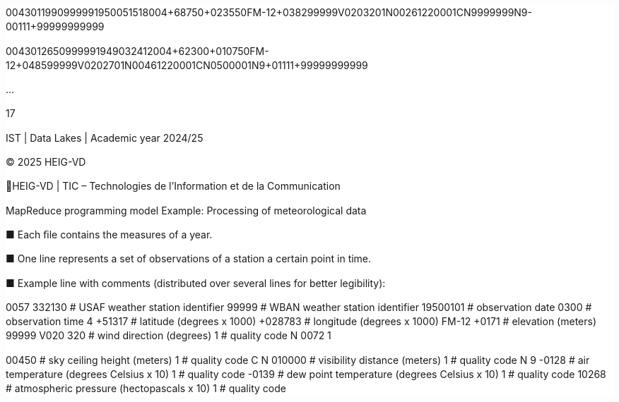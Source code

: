 0043011990999991950051518004+68750+023550FM-12+038299999V0203201N00261220001CN9999999N9-00111+99999999999

0043012650999991949032412004+62300+010750FM-12+048599999V0202701N00461220001CN0500001N9+01111+99999999999

...

17

IST  |  Data Lakes  |  Academic year 2024/25

 © 2025 HEIG-VD

HEIG-VD  |  TIC – Technologies de l’Information et de la Communication

MapReduce programming model
Example: Processing of meteorological data

■ Each ﬁle contains the measures of a year.

■ One line represents a set of observations of a station a certain point in time.

■ Example line with comments (distributed over several lines for better legibility):

0057
332130			#	USAF	weather	station	identifier
99999				#	WBAN	weather	station	identifier
19500101	#	observation	date
0300					#	observation	time
4
+51317			#	latitude	(degrees	x	1000)
+028783		#	longitude	(degrees	x	1000)	FM-12
+0171				#	elevation	(meters)
99999
V020
320						#	wind	direction	(degrees)
1								#	quality	code
N
0072
1

00450				#	sky	ceiling	height	(meters)
1								#	quality	code
C
N
010000			#	visibility	distance	(meters)
1								#	quality	code
N
9
-0128				#	air	temperature	(degrees	Celsius	x	10)
1								#	quality	code
-0139				#	dew	point	temperature	(degrees	Celsius	x	10)
1								#	quality	code
10268				#	atmospheric	pressure	(hectopascals	x	10)
1								#	quality	code
